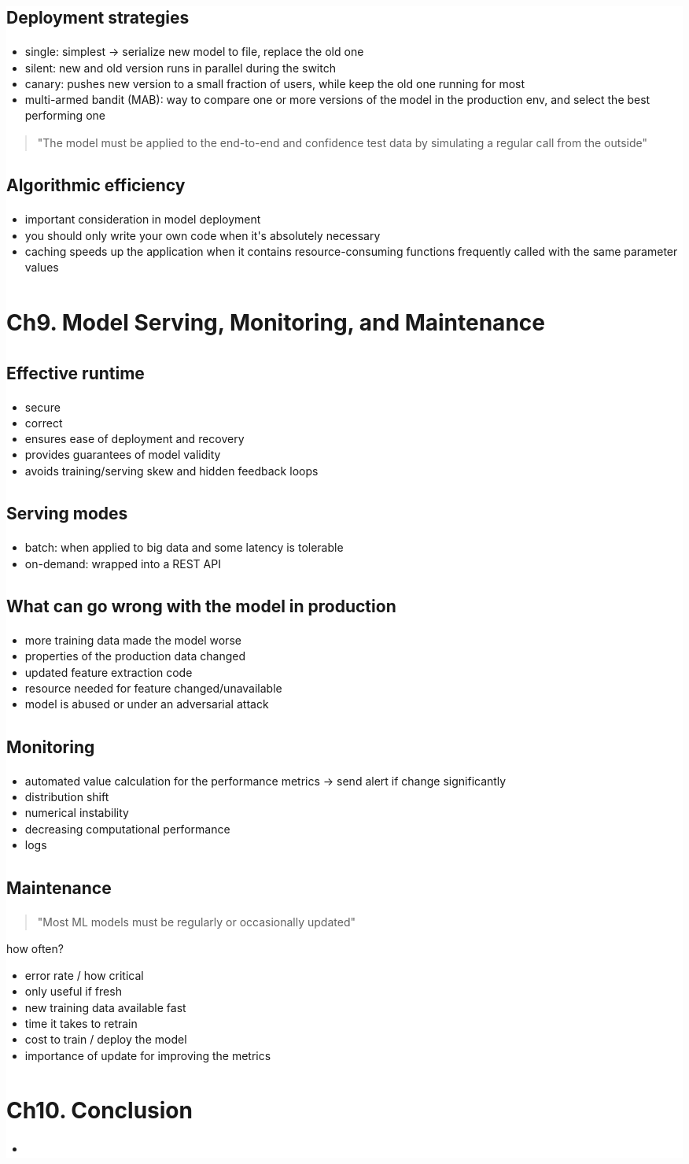 ## Deployment strategies
- single: simplest -> serialize new model to file, replace the old one
- silent: new and old version runs in parallel during the switch
- canary: pushes new version to a small fraction of users, while keep the old one running for most
- multi-armed bandit (MAB): way to compare one or more versions of the model in the production env, and select the best performing one

> "The model must be applied to the end-to-end and confidence test data by simulating a regular call from the outside"

## Algorithmic efficiency
- important consideration in model deployment
- you should only write your own code when it's absolutely necessary
- caching speeds up the application when it contains resource-consuming functions frequently called with the same parameter values

# Ch9. Model Serving, Monitoring, and Maintenance

## Effective runtime
- secure
- correct
- ensures ease of deployment and recovery
- provides guarantees of model validity
- avoids training/serving skew and hidden feedback loops

## Serving modes
- batch: when applied to big data and some latency is tolerable
- on-demand: wrapped into a REST API

## What can go wrong with the model in production
- more training data made the model worse
- properties of the production data changed
- updated feature extraction code
- resource needed for feature changed/unavailable
- model is abused or under an adversarial attack

## Monitoring
- automated value calculation for the performance metrics -> send alert if change significantly
- distribution shift
- numerical instability
- decreasing computational performance
- logs

## Maintenance
> "Most ML models must be regularly or occasionally updated"

how often?
- error rate / how critical
- only useful if fresh
- new training data available fast
- time it takes to retrain
- cost to train / deploy the model
- importance of update for improving the metrics

# Ch10. Conclusion

-
